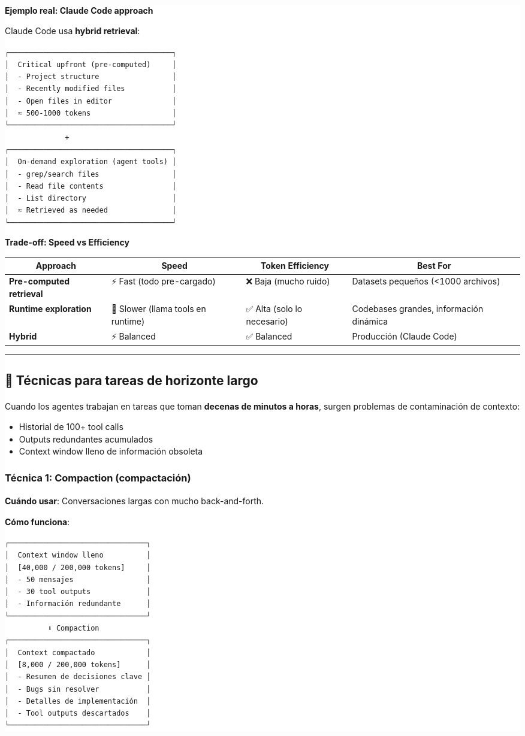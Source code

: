 **Ejemplo real: Claude Code approach**

Claude Code usa **hybrid retrieval**:

```
┌──────────────────────────────────────┐
│  Critical upfront (pre-computed)     │
│  - Project structure                 │
│  - Recently modified files           │
│  - Open files in editor              │
│  ≈ 500-1000 tokens                   │
└──────────────────────────────────────┘
              +
┌──────────────────────────────────────┐
│  On-demand exploration (agent tools) │
│  - grep/search files                 │
│  - Read file contents                │
│  - List directory                    │
│  ≈ Retrieved as needed               │
└──────────────────────────────────────┘
```

**Trade-off: Speed vs Efficiency**

| Approach | Speed | Token Efficiency | Best For |
|----------|-------|------------------|----------|
| **Pre-computed retrieval** | ⚡ Fast (todo pre-cargado) | ❌ Baja (mucho ruido) | Datasets pequeños (<1000 archivos) |
| **Runtime exploration** | 🐌 Slower (llama tools en runtime) | ✅ Alta (solo lo necesario) | Codebases grandes, información dinámica |
| **Hybrid** | ⚡ Balanced | ✅ Balanced | Producción (Claude Code) |

---

## 🔧 Técnicas para tareas de horizonte largo

Cuando los agentes trabajan en tareas que toman **decenas de minutos a horas**, surgen problemas de contaminación de contexto:

- Historial de 100+ tool calls
- Outputs redundantes acumulados
- Context window lleno de información obsoleta

### Técnica 1: Compaction (compactación)

**Cuándo usar**: Conversaciones largas con mucho back-and-forth.

**Cómo funciona**:

```
┌────────────────────────────────┐
│  Context window lleno          │
│  [40,000 / 200,000 tokens]     │
│  - 50 mensajes                 │
│  - 30 tool outputs             │
│  - Información redundante      │
└────────────────────────────────┘
          ⬇ Compaction
┌────────────────────────────────┐
│  Context compactado            │
│  [8,000 / 200,000 tokens]      │
│  - Resumen de decisiones clave │
│  - Bugs sin resolver           │
│  - Detalles de implementación  │
│  - Tool outputs descartados    │
└────────────────────────────────┘
```
